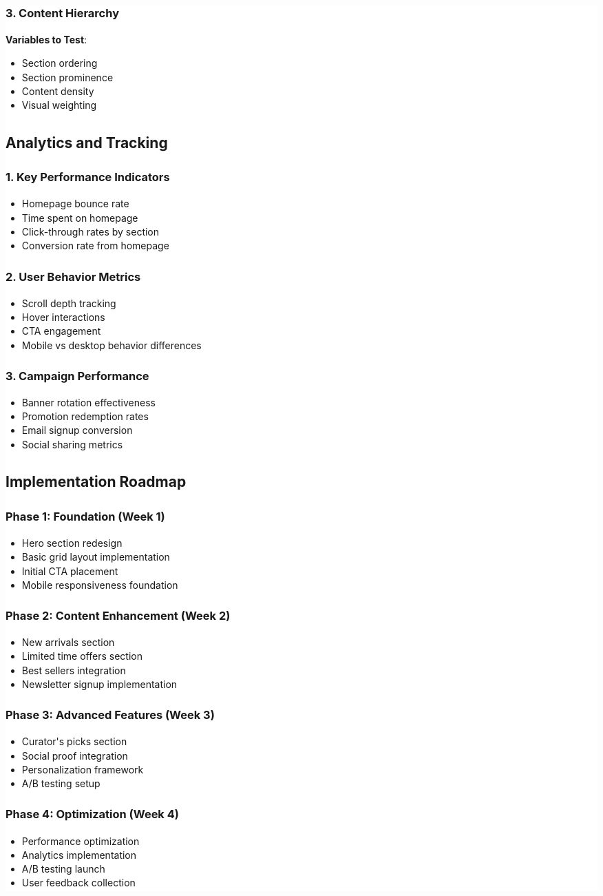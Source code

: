 ### 3. Content Hierarchy
**Variables to Test**:
- Section ordering
- Section prominence
- Content density
- Visual weighting

## Analytics and Tracking

### 1. Key Performance Indicators
- Homepage bounce rate
- Time spent on homepage
- Click-through rates by section
- Conversion rate from homepage

### 2. User Behavior Metrics
- Scroll depth tracking
- Hover interactions
- CTA engagement
- Mobile vs desktop behavior differences

### 3. Campaign Performance
- Banner rotation effectiveness
- Promotion redemption rates
- Email signup conversion
- Social sharing metrics

## Implementation Roadmap

### Phase 1: Foundation (Week 1)
- Hero section redesign
- Basic grid layout implementation
- Initial CTA placement
- Mobile responsiveness foundation

### Phase 2: Content Enhancement (Week 2)
- New arrivals section
- Limited time offers section
- Best sellers integration
- Newsletter signup implementation

### Phase 3: Advanced Features (Week 3)
- Curator's picks section
- Social proof integration
- Personalization framework
- A/B testing setup

### Phase 4: Optimization (Week 4)
- Performance optimization
- Analytics implementation
- A/B testing launch
- User feedback collection
